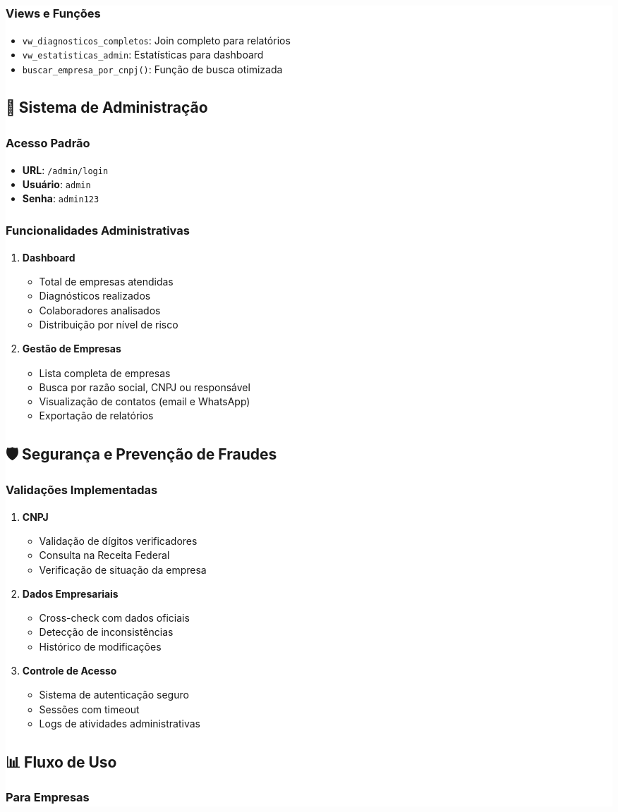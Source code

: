 ### Views e Funções

- `vw_diagnosticos_completos`: Join completo para relatórios
- `vw_estatisticas_admin`: Estatísticas para dashboard
- `buscar_empresa_por_cnpj()`: Função de busca otimizada

## 🔐 Sistema de Administração

### Acesso Padrão

- **URL**: `/admin/login`
- **Usuário**: `admin`
- **Senha**: `admin123`

### Funcionalidades Administrativas

1. **Dashboard**
   - Total de empresas atendidas
   - Diagnósticos realizados
   - Colaboradores analisados
   - Distribuição por nível de risco

2. **Gestão de Empresas**
   - Lista completa de empresas
   - Busca por razão social, CNPJ ou responsável
   - Visualização de contatos (email e WhatsApp)
   - Exportação de relatórios

## 🛡️ Segurança e Prevenção de Fraudes

### Validações Implementadas

1. **CNPJ**
   - Validação de dígitos verificadores
   - Consulta na Receita Federal
   - Verificação de situação da empresa

2. **Dados Empresariais**
   - Cross-check com dados oficiais
   - Detecção de inconsistências
   - Histórico de modificações

3. **Controle de Acesso**
   - Sistema de autenticação seguro
   - Sessões com timeout
   - Logs de atividades administrativas

## 📊 Fluxo de Uso

### Para Empresas
